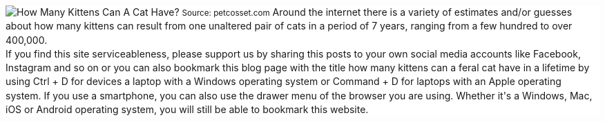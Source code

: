 <aside>
<img class="v-image ads-img" alt="How Many Kittens Can A Cat Have?" src="https://petcosset.com/wp-content/uploads/2020/07/How-Many-Kittens-Can-A-Cat-Have-e1595427179562.jpg" width="100%" onerror="this.onerror=null;this.src='data:image/gif;base64,R0lGODlhAQABAAAAACH5BAEKAAEALAAAAAABAAEAAAICTAEAOw==';" />
<small>Source: petcosset.com</small>
Around the internet there is a variety of estimates and/or guesses about how many kittens can result from one unaltered pair of cats in a period of 7 years, ranging from a few hundred to over 400,000.
</aside>
</section>
If you find this site serviceableness, please support us by sharing this posts to your own social media accounts like Facebook, Instagram and so on or you can also bookmark this blog page with the title how many kittens can a feral cat have in a lifetime by using Ctrl + D for devices a laptop with a Windows operating system or Command + D for laptops with an Apple operating system. If you use a smartphone, you can also use the drawer menu of the browser you are using. Whether it's a Windows, Mac, iOS or Android operating system, you will still be able to bookmark this website.
</section>
         
<center>
<div class="d-block p-4">
	<center>
		<!-- BOTTOM BANNER ADS -->
	</center>
</div></center>
</main>

        
</body>

</html>
